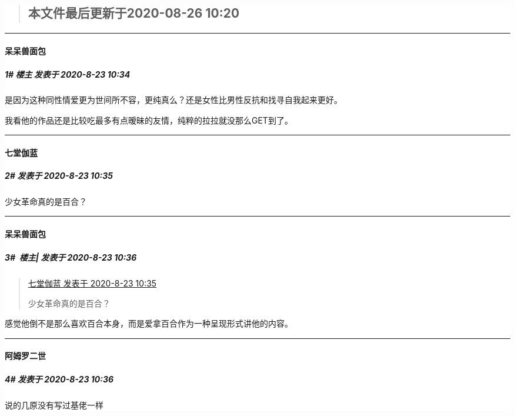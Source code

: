 > ## **本文件最后更新于2020-08-26 10:20** 



-----

####  呆呆兽面包  
##### 1#       楼主       发表于 2020-8-23 10:34




是因为这种同性情爱更为世间所不容，更纯真么？还是女性比男性反抗和找寻自我起来更好。


我看他的作品还是比较吃最多有点暧昧的友情，纯粹的拉拉就没那么GET到了。









-----

####  七堂伽蓝  
##### 2#       发表于 2020-8-23 10:35




少女革命真的是百合？







-----

####  呆呆兽面包  
##### 3#         楼主| 发表于 2020-8-23 10:36



<blockquote><a href="httphttps://bbs.saraba1st.com/2b/forum.php?mod=redirect&amp;goto=findpost&amp;pid=48523429&amp;ptid=1956100" target="_blank">七堂伽蓝 发表于 2020-8-23 10:35</a>

少女革命真的是百合？</blockquote>
感觉他倒不是那么喜欢百合本身，而是爱拿百合作为一种呈现形式讲他的内容。







-----

####  阿姆罗二世  
##### 4#       发表于 2020-8-23 10:36




说的几原没有写过基佬一样
